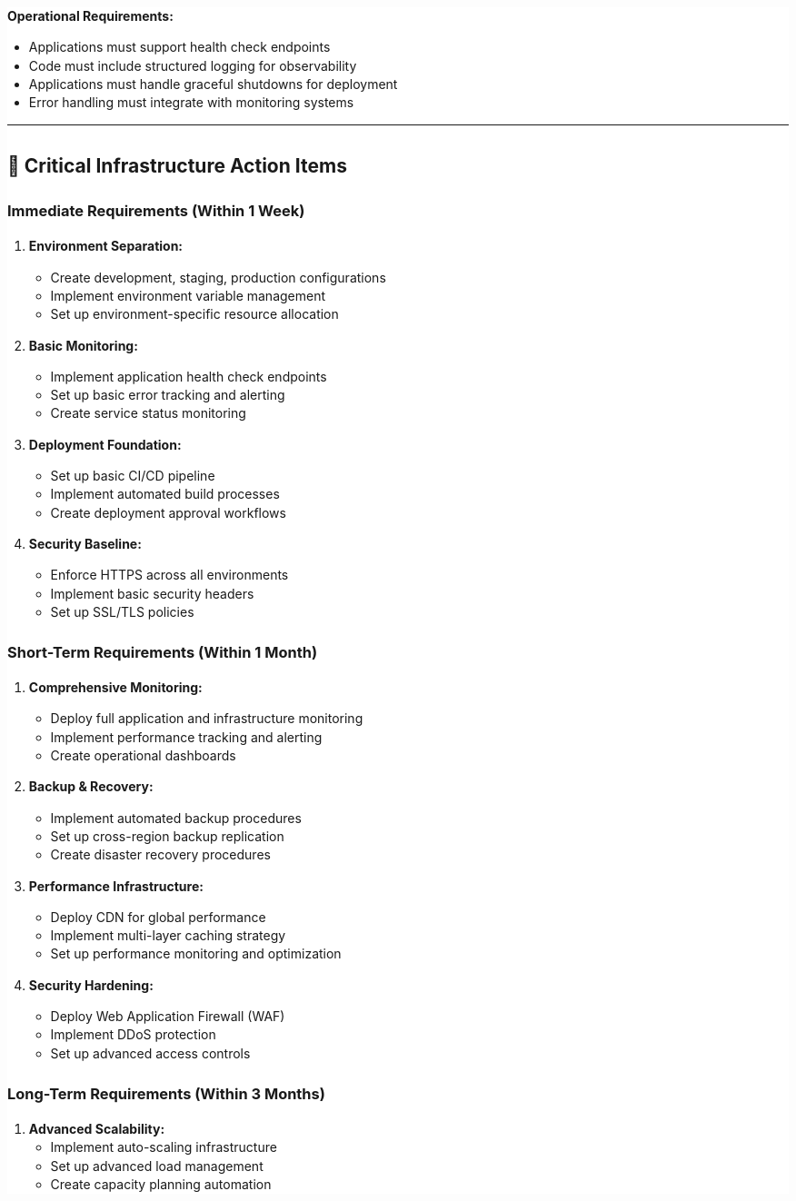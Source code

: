 **Operational Requirements:**
- Applications must support health check endpoints
- Code must include structured logging for observability
- Applications must handle graceful shutdowns for deployment
- Error handling must integrate with monitoring systems

---

## 📝 Critical Infrastructure Action Items

### **Immediate Requirements (Within 1 Week)**
1. **Environment Separation:** 
   - Create development, staging, production configurations
   - Implement environment variable management
   - Set up environment-specific resource allocation

2. **Basic Monitoring:**
   - Implement application health check endpoints
   - Set up basic error tracking and alerting
   - Create service status monitoring

3. **Deployment Foundation:**
   - Set up basic CI/CD pipeline
   - Implement automated build processes
   - Create deployment approval workflows

4. **Security Baseline:**
   - Enforce HTTPS across all environments
   - Implement basic security headers
   - Set up SSL/TLS policies

### **Short-Term Requirements (Within 1 Month)**
1. **Comprehensive Monitoring:**
   - Deploy full application and infrastructure monitoring
   - Implement performance tracking and alerting
   - Create operational dashboards

2. **Backup & Recovery:**
   - Implement automated backup procedures
   - Set up cross-region backup replication
   - Create disaster recovery procedures

3. **Performance Infrastructure:**
   - Deploy CDN for global performance
   - Implement multi-layer caching strategy
   - Set up performance monitoring and optimization

4. **Security Hardening:**
   - Deploy Web Application Firewall (WAF)
   - Implement DDoS protection
   - Set up advanced access controls

### **Long-Term Requirements (Within 3 Months)**
1. **Advanced Scalability:**
   - Implement auto-scaling infrastructure
   - Set up advanced load management
   - Create capacity planning automation
